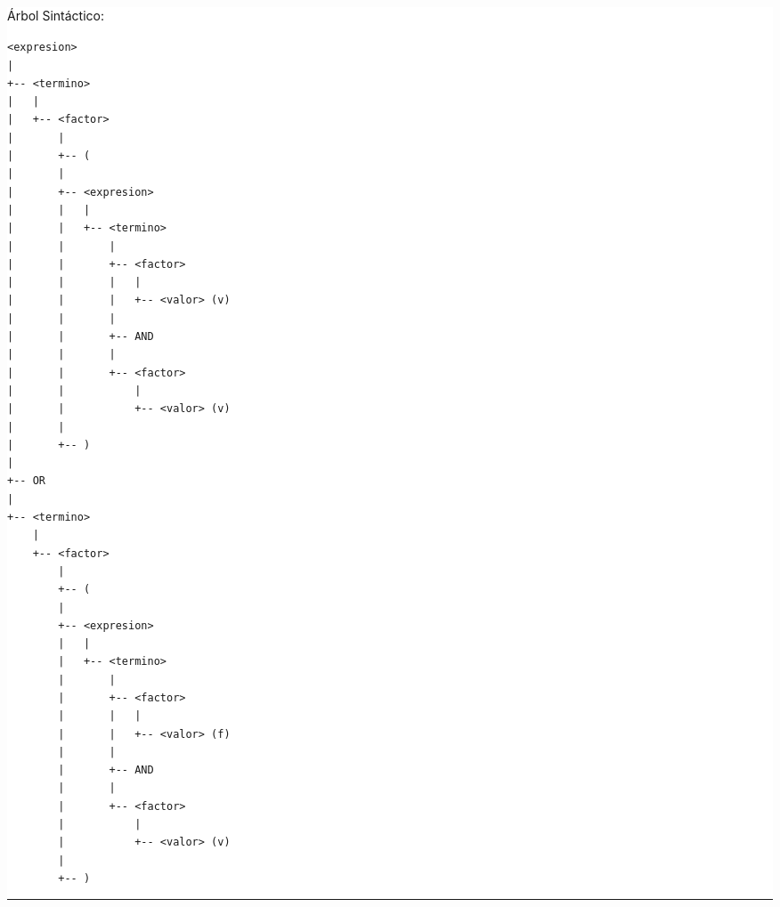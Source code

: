 Árbol Sintáctico:

```
<expresion>
|
+-- <termino>
|   |
|   +-- <factor>
|       |
|       +-- (
|       |
|       +-- <expresion>
|       |   |
|       |   +-- <termino>
|       |       |
|       |       +-- <factor>
|       |       |   |
|       |       |   +-- <valor> (v)
|       |       |
|       |       +-- AND
|       |       |
|       |       +-- <factor>
|       |           |
|       |           +-- <valor> (v)
|       |
|       +-- )
|
+-- OR
|
+-- <termino>
    |
    +-- <factor>
        |
        +-- (
        |
        +-- <expresion>
        |   |
        |   +-- <termino>
        |       |
        |       +-- <factor>
        |       |   |
        |       |   +-- <valor> (f)
        |       |
        |       +-- AND
        |       |
        |       +-- <factor>
        |           |
        |           +-- <valor> (v)
        |
        +-- )
```

---

